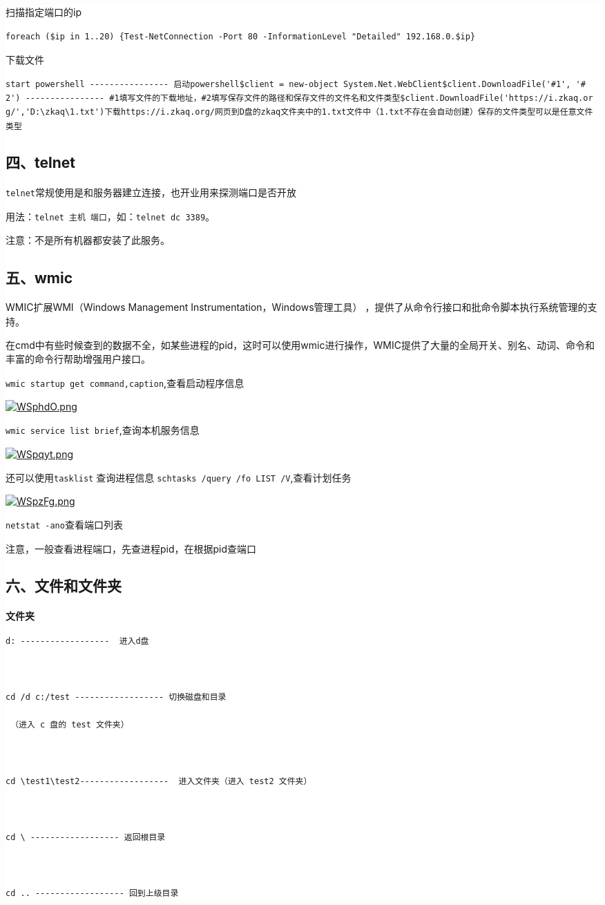 扫描指定端口的ip

```
foreach ($ip in 1..20) {Test-NetConnection -Port 80 -InformationLevel "Detailed" 192.168.0.$ip}
```

下载文件

```
start powershell ---------------- 启动powershell$client = new-object System.Net.WebClient$client.DownloadFile('#1', '#2') ---------------- #1填写文件的下载地址，#2填写保存文件的路径和保存文件的文件名和文件类型$client.DownloadFile('https://i.zkaq.org/','D:\zkaq\1.txt')下载https://i.zkaq.org/网页到D盘的zkaq文件夹中的1.txt文件中（1.txt不存在会自动创建）保存的文件类型可以是任意文件类型
```

## 四、telnet

`telnet`常规使用是和服务器建立连接，也开业用来探测端口是否开放

用法：`telnet 主机 端口`，如：`telnet dc 3389`。

注意：不是所有机器都安装了此服务。

## 五、wmic

WMIC扩展WMI（Windows Management Instrumentation，Windows管理工具） ，提供了从命令行接口和批命令脚本执行系统管理的支持。

在cmd中有些时候查到的数据不全，如某些进程的pid，这时可以使用wmic进行操作，WMIC提供了大量的全局开关、别名、动词、命令和丰富的命令行帮助增强用户接口。

`wmic startup get command,caption`,查看启动程序信息

[![WSphdO.png](https://z3.ax1x.com/2021/07/10/WSphdO.png)](https://imgtu.com/i/WSphdO)

`wmic service list brief`,查询本机服务信息

[![WSpqyt.png](https://z3.ax1x.com/2021/07/10/WSpqyt.png)](https://imgtu.com/i/WSpqyt)

还可以使用`tasklist` 查询进程信息
`schtasks /query /fo LIST /V`,查看计划任务

[![WSpzFg.png](https://z3.ax1x.com/2021/07/10/WSpzFg.png)](https://imgtu.com/i/WSpzFg)

`netstat -ano`查看端口列表

注意，一般查看进程端口，先查进程pid，在根据pid查端口

## 六、文件和文件夹

**文件夹**

```
d: ------------------  进入d盘  



cd /d c:/test ------------------ 切换磁盘和目录

 （进入 c 盘的 test 文件夹） 



cd \test1\test2------------------  进入文件夹（进入 test2 文件夹） 



cd \ ------------------ 返回根目录  



cd .. ------------------ 回到上级目录  

```